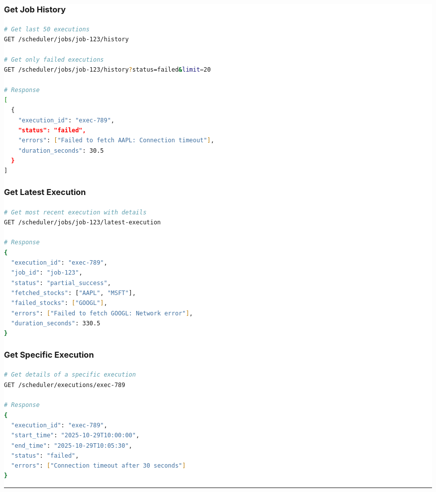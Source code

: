 ### Get Job History
```bash
# Get last 50 executions
GET /scheduler/jobs/job-123/history

# Get only failed executions
GET /scheduler/jobs/job-123/history?status=failed&limit=20

# Response
[
  {
    "execution_id": "exec-789",
    "status": "failed",
    "errors": ["Failed to fetch AAPL: Connection timeout"],
    "duration_seconds": 30.5
  }
]
```

### Get Latest Execution
```bash
# Get most recent execution with details
GET /scheduler/jobs/job-123/latest-execution

# Response
{
  "execution_id": "exec-789",
  "job_id": "job-123",
  "status": "partial_success",
  "fetched_stocks": ["AAPL", "MSFT"],
  "failed_stocks": ["GOOGL"],
  "errors": ["Failed to fetch GOOGL: Network error"],
  "duration_seconds": 330.5
}
```

### Get Specific Execution
```bash
# Get details of a specific execution
GET /scheduler/executions/exec-789

# Response
{
  "execution_id": "exec-789",
  "start_time": "2025-10-29T10:00:00",
  "end_time": "2025-10-29T10:05:30",
  "status": "failed",
  "errors": ["Connection timeout after 30 seconds"]
}
```

---
